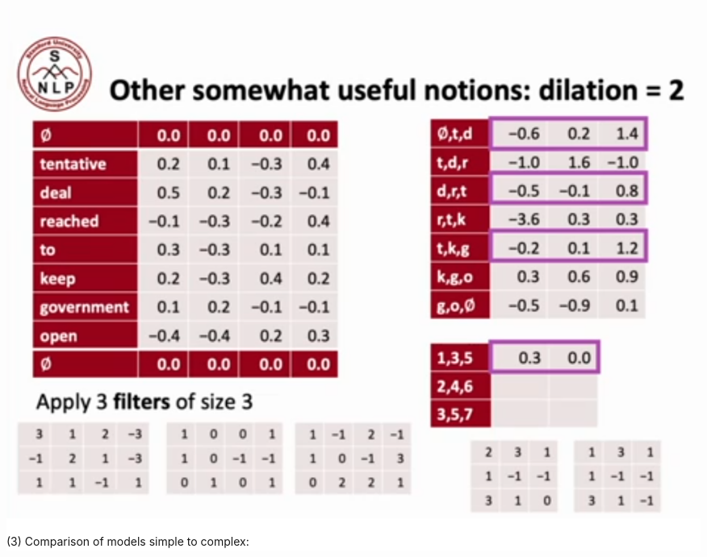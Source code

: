 ![Screenshot 2020-01-24 at 4.20.49 PM.png](resources/D522F76EBD1BA3560E522210314E5D1E.png)

(3) Comparison of models simple to complex:
